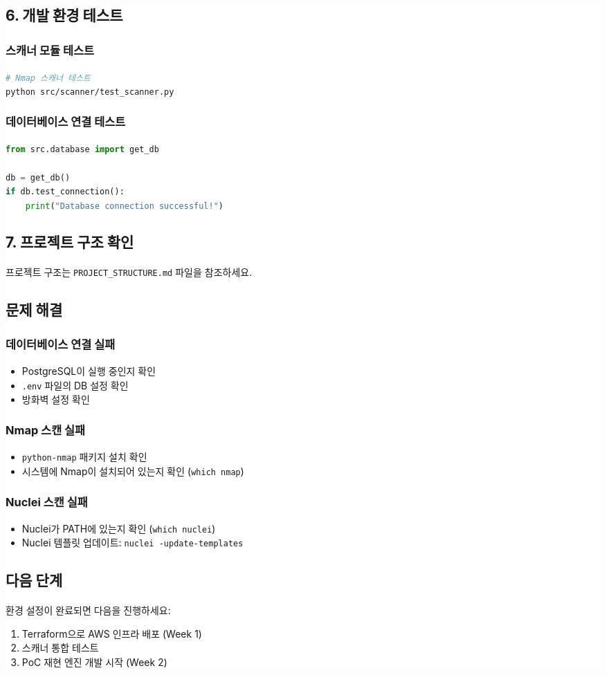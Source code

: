 ## 6. 개발 환경 테스트

### 스캐너 모듈 테스트
```bash
# Nmap 스캐너 테스트
python src/scanner/test_scanner.py
```

### 데이터베이스 연결 테스트
```python
from src.database import get_db

db = get_db()
if db.test_connection():
    print("Database connection successful!")
```

## 7. 프로젝트 구조 확인

프로젝트 구조는 `PROJECT_STRUCTURE.md` 파일을 참조하세요.

## 문제 해결

### 데이터베이스 연결 실패
- PostgreSQL이 실행 중인지 확인
- `.env` 파일의 DB 설정 확인
- 방화벽 설정 확인

### Nmap 스캔 실패
- `python-nmap` 패키지 설치 확인
- 시스템에 Nmap이 설치되어 있는지 확인 (`which nmap`)

### Nuclei 스캔 실패
- Nuclei가 PATH에 있는지 확인 (`which nuclei`)
- Nuclei 템플릿 업데이트: `nuclei -update-templates`

## 다음 단계

환경 설정이 완료되면 다음을 진행하세요:
1. Terraform으로 AWS 인프라 배포 (Week 1)
2. 스캐너 통합 테스트
3. PoC 재현 엔진 개발 시작 (Week 2)


